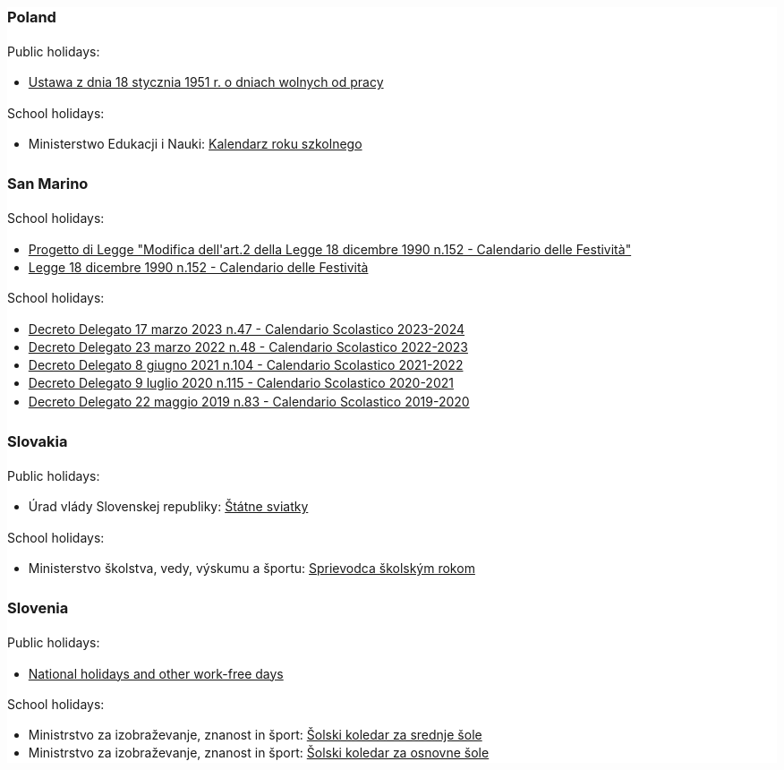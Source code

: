 ### Poland

Public holidays:

+ [Ustawa z dnia 18 stycznia 1951 r. o dniach wolnych od pracy](https://isap.sejm.gov.pl/isap.nsf/DocDetails.xsp?id=WDU19510040028)

School holidays:

+ Ministerstwo Edukacji i Nauki: [Kalendarz roku szkolnego](https://www.gov.pl/web/edukacja-i-nauka/kalendarz-roku-szkolnego)

### San Marino

School holidays: 

+ [Progetto di Legge "Modifica dell'art.2 della Legge 18 dicembre 1990 n.152 - Calendario delle Festività"](https://www.consigliograndeegenerale.sm/on-line/home/archivio-leggi-decreti-e-regolamenti/scheda17131844.html)
+ [Legge 18 dicembre 1990 n.152 - Calendario delle Festività](https://www.consigliograndeegenerale.sm/on-line/home/archivio-leggi-decreti-e-regolamenti/scheda17013703.html)

School holidays: 

+ [Decreto Delegato 17 marzo 2023 n.47 - Calendario Scolastico 2023-2024](https://www.congressodistato.sm/pub1/CongressoSM/dettaglio_notizia.html?idItem=586ac2b7-8255-465c-a8af-c8747dde7924)
+ [Decreto Delegato 23 marzo 2022 n.48 - Calendario Scolastico 2022-2023](https://www.consigliograndeegenerale.sm/on-line/home/streaming-video-consiglio/scheda17176133.html)
+ [Decreto Delegato 8 giugno 2021 n.104 - Calendario Scolastico 2021-2022](https://www.consigliograndeegenerale.sm/on-line/home/lavori-consiliari/dettagli-delle-convocazioni/scheda17172809.html)
+ [Decreto Delegato 9 luglio 2020 n.115 - Calendario Scolastico 2020-2021](https://www.consigliograndeegenerale.sm/on-line/home/scheda17169006.html)
+ [Decreto Delegato 22 maggio 2019 n.83 - Calendario Scolastico 2019-2020](https://www.consigliograndeegenerale.sm/on-line/home/scheda17163140.html)

### Slovakia

Public holidays:

+ Úrad vlády Slovenskej republiky: [Štátne sviatky](https://www.vlada.gov.sk/statne-sviatky/)

School holidays:

+ Ministerstvo školstva, vedy, výskumu a športu: [Sprievodca školským rokom](https://www.minedu.sk/sprievodca-skolskym-rokom)

### Slovenia

Public holidays:

+ [National holidays and other work-free days](https://www.gov.si/en/topics/national-holidays/)

School holidays: 

+ Ministrstvo za izobraževanje, znanost in šport: [Šolski koledar za srednje šole](https://www.gov.si/teme/solski-koledar-za-srednje-sole/)
+ Ministrstvo za izobraževanje, znanost in šport: [Šolski koledar za osnovne šole](https://www.gov.si/teme/solski-koledar-za-osnovne-sole/)
